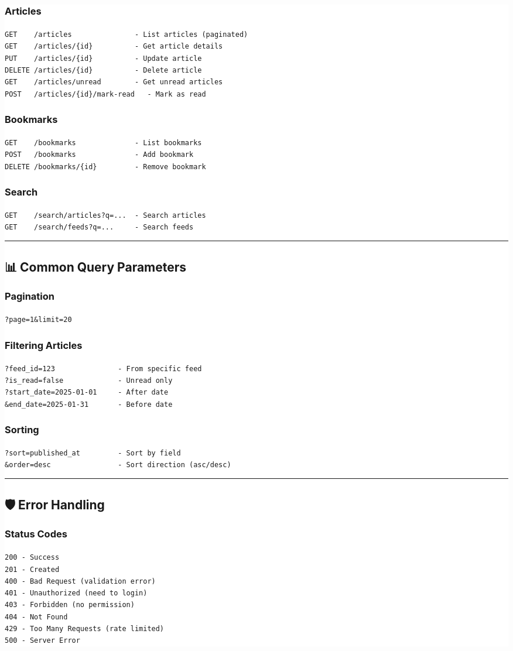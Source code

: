 ### Articles
```
GET    /articles               - List articles (paginated)
GET    /articles/{id}          - Get article details
PUT    /articles/{id}          - Update article
DELETE /articles/{id}          - Delete article
GET    /articles/unread        - Get unread articles
POST   /articles/{id}/mark-read   - Mark as read
```

### Bookmarks
```
GET    /bookmarks              - List bookmarks
POST   /bookmarks              - Add bookmark
DELETE /bookmarks/{id}         - Remove bookmark
```

### Search
```
GET    /search/articles?q=...  - Search articles
GET    /search/feeds?q=...     - Search feeds
```

---

## 📊 Common Query Parameters

### Pagination
```
?page=1&limit=20
```

### Filtering Articles
```
?feed_id=123               - From specific feed
?is_read=false             - Unread only
?start_date=2025-01-01     - After date
&end_date=2025-01-31       - Before date
```

### Sorting
```
?sort=published_at         - Sort by field
&order=desc                - Sort direction (asc/desc)
```

---

## 🛡️ Error Handling

### Status Codes
```
200 - Success
201 - Created
400 - Bad Request (validation error)
401 - Unauthorized (need to login)
403 - Forbidden (no permission)
404 - Not Found
429 - Too Many Requests (rate limited)
500 - Server Error
```
